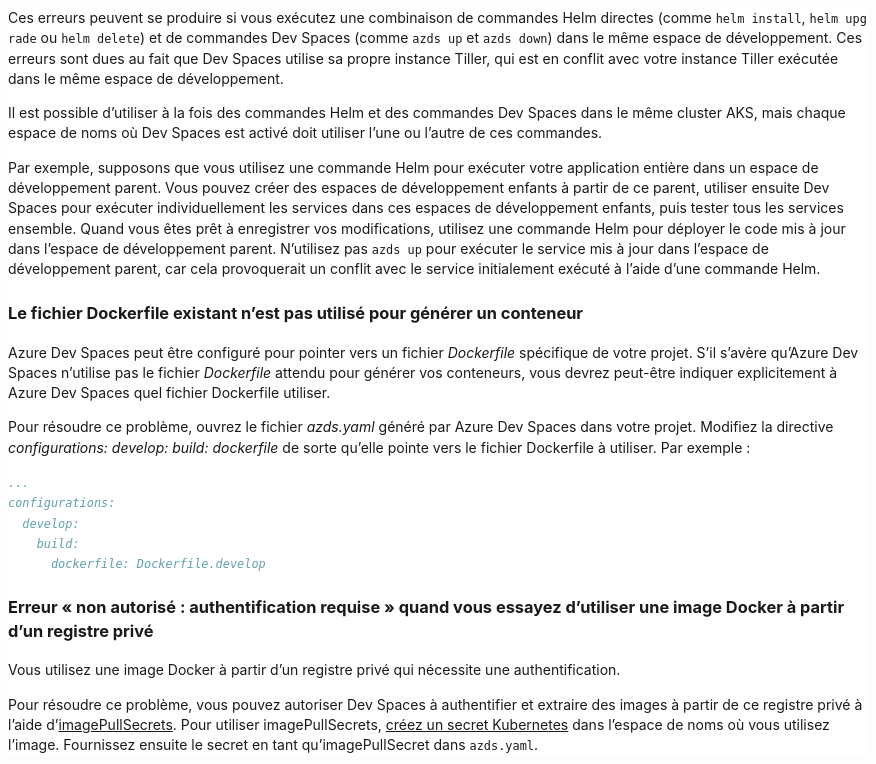 Ces erreurs peuvent se produire si vous exécutez une combinaison de commandes Helm directes (comme `helm install`, `helm upgrade` ou `helm delete`) et de commandes Dev Spaces (comme `azds up` et `azds down`) dans le même espace de développement. Ces erreurs sont dues au fait que Dev Spaces utilise sa propre instance Tiller, qui est en conflit avec votre instance Tiller exécutée dans le même espace de développement.

Il est possible d’utiliser à la fois des commandes Helm et des commandes Dev Spaces dans le même cluster AKS, mais chaque espace de noms où Dev Spaces est activé doit utiliser l’une ou l’autre de ces commandes.

Par exemple, supposons que vous utilisez une commande Helm pour exécuter votre application entière dans un espace de développement parent. Vous pouvez créer des espaces de développement enfants à partir de ce parent, utiliser ensuite Dev Spaces pour exécuter individuellement les services dans ces espaces de développement enfants, puis tester tous les services ensemble. Quand vous êtes prêt à enregistrer vos modifications, utilisez une commande Helm pour déployer le code mis à jour dans l’espace de développement parent. N’utilisez pas `azds up` pour exécuter le service mis à jour dans l’espace de développement parent, car cela provoquerait un conflit avec le service initialement exécuté à l’aide d’une commande Helm.

### <a name="existing-dockerfile-not-used-to-build-a-container"></a>Le fichier Dockerfile existant n’est pas utilisé pour générer un conteneur

Azure Dev Spaces peut être configuré pour pointer vers un fichier _Dockerfile_ spécifique de votre projet. S’il s’avère qu’Azure Dev Spaces n’utilise pas le fichier _Dockerfile_ attendu pour générer vos conteneurs, vous devrez peut-être indiquer explicitement à Azure Dev Spaces quel fichier Dockerfile utiliser. 

Pour résoudre ce problème, ouvrez le fichier _azds.yaml_ généré par Azure Dev Spaces dans votre projet. Modifiez la directive *configurations: develop: build: dockerfile* de sorte qu’elle pointe vers le fichier Dockerfile à utiliser. Par exemple :

```yaml
...
configurations:
  develop:
    build:
      dockerfile: Dockerfile.develop
```

### <a name="error-unauthorized-authentication-required-when-trying-to-use-a-docker-image-from-a-private-registry"></a>Erreur « non autorisé : authentification requise » quand vous essayez d’utiliser une image Docker à partir d’un registre privé

Vous utilisez une image Docker à partir d’un registre privé qui nécessite une authentification.

Pour résoudre ce problème, vous pouvez autoriser Dev Spaces à authentifier et extraire des images à partir de ce registre privé à l’aide d’[imagePullSecrets](https://kubernetes.io/docs/concepts/configuration/secret/#using-imagepullsecrets). Pour utiliser imagePullSecrets, [créez un secret Kubernetes](https://kubernetes.io/docs/concepts/containers/images/#specifying-imagepullsecrets-on-a-pod) dans l’espace de noms où vous utilisez l’image. Fournissez ensuite le secret en tant qu’imagePullSecret dans `azds.yaml`.
